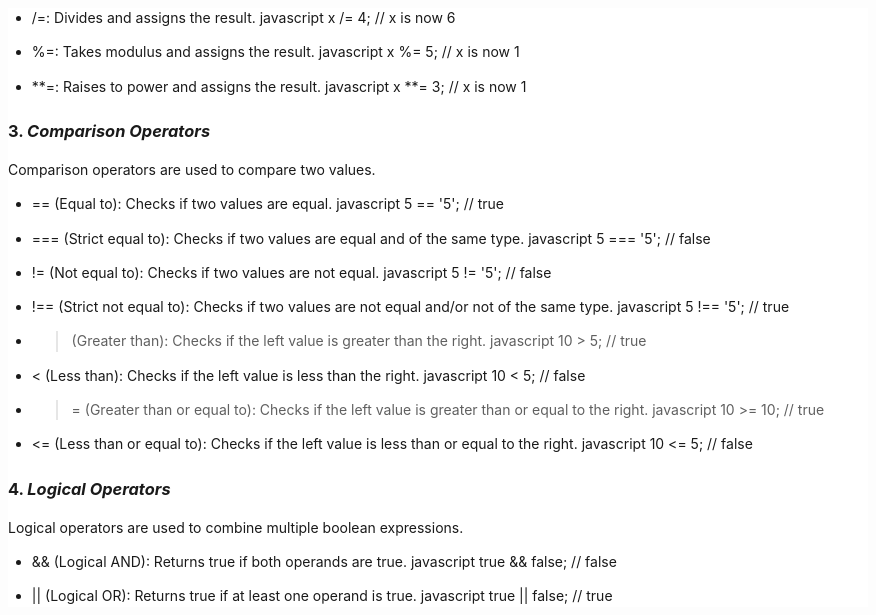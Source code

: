 - /=: Divides and assigns the result.
  javascript
  x /= 4; // x is now 6
  
- %=: Takes modulus and assigns the result.
  javascript
  x %= 5; // x is now 1
  
- **=: Raises to power and assigns the result.
  javascript
  x **= 3; // x is now 1
  

### 3. *Comparison Operators*
Comparison operators are used to compare two values.

- == (Equal to): Checks if two values are equal.
  javascript
  5 == '5'; // true
  
- === (Strict equal to): Checks if two values are equal and of the same type.
  javascript
  5 === '5'; // false
  
- != (Not equal to): Checks if two values are not equal.
  javascript
  5 != '5'; // false
  
- !== (Strict not equal to): Checks if two values are not equal and/or not of the same type.
  javascript
  5 !== '5'; // true
  
- > (Greater than): Checks if the left value is greater than the right.
  javascript
  10 > 5; // true
  
- < (Less than): Checks if the left value is less than the right.
  javascript
  10 < 5; // false
  
- >= (Greater than or equal to): Checks if the left value is greater than or equal to the right.
  javascript
  10 >= 10; // true
  
- <= (Less than or equal to): Checks if the left value is less than or equal to the right.
  javascript
  10 <= 5; // false
  

### 4. *Logical Operators*
Logical operators are used to combine multiple boolean expressions.

- && (Logical AND): Returns true if both operands are true.
  javascript
  true && false; // false
  
- || (Logical OR): Returns true if at least one operand is true.
  javascript
  true || false; // true
  